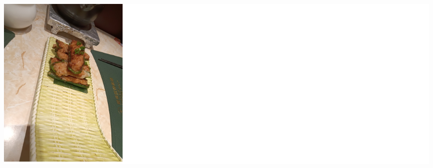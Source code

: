 <img src="https://github.com/akita11/SZdiary/blob/main/diary/photo/2022-07-03_19.58.32.jpg" width="240px">
